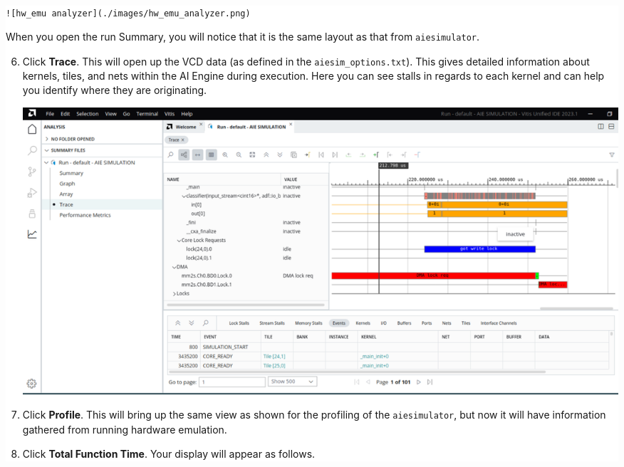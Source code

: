 	![hw_emu analyzer](./images/hw_emu_analyzer.png)

When you open the run Summary, you will notice that it is the same layout as that from `aiesimulator`.

6. Click **Trace**. This will open up the VCD data (as defined in the `aiesim_options.txt`). This gives detailed information about kernels, tiles, and nets within the AI Engine during execution. Here you can see stalls in regards to each kernel and can help you identify where they are originating.

	![hw_emu trace](./images/hw_emu_trace.png)

7. Click **Profile**. This will bring up the same view as shown for the profiling of the `aiesimulator`, but now it will have information gathered from running hardware emulation.

8. Click **Total Function Time**. Your display will appear as follows.
